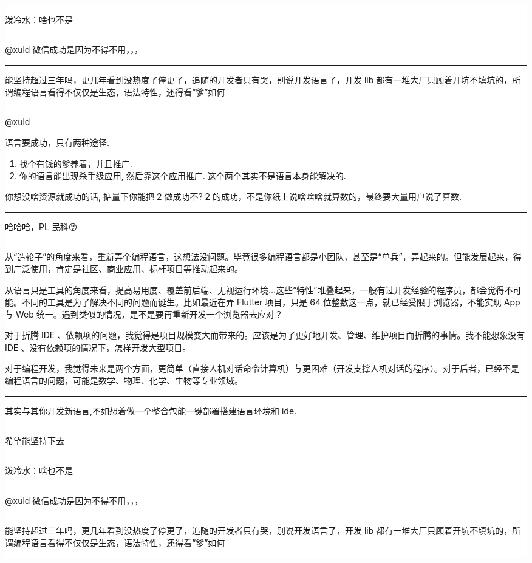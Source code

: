 ---------------------------------------------------

泼冷水：啥也不是

---------------------------------------------------

@xuld 微信成功是因为不得不用，，，

---------------------------------------------------

能坚持超过三年吗，更几年看到没热度了停更了，追随的开发者只有哭，别说开发语言了，开发 lib 都有一堆大厂只顾着开坑不填坑的，所谓编程语言看得不仅仅是生态，语法特性，还得看“爹”如何

---------------------------------------------------

@xuld 

语言要成功，只有两种途径.
1. 找个有钱的爹养着，并且推广.
2. 你的语言能出现杀手级应用, 然后靠这个应用推广.
这个两个其实不是语言本身能解决的.

你想没啥资源就成功的话, 掂量下你能把 2 做成功不?
2 的成功，不是你纸上说啥啥啥就算数的，最终要大量用户说了算数.

---------------------------------------------------

哈哈哈，PL 民科😝

---------------------------------------------------

从“造轮子”的角度来看，重新弄个编程语言，这想法没问题。毕竟很多编程语言都是小团队，甚至是“单兵”，弄起来的。但能发展起来，得到广泛使用，肯定是社区、商业应用、标杆项目等推动起来的。

从语言只是工具的角度来看，提高易用度、覆盖前后端、无视运行环境…这些“特性”堆叠起来，一般有过开发经验的程序员，都会觉得不可能。不同的工具是为了解决不同的问题而诞生。比如最近在弄 Flutter 项目，只是 64 位整数这一点，就已经受限于浏览器，不能实现 App 与 Web 统一。遇到类似的情况，是不是要再重新开发一个浏览器去应对？

对于折腾 IDE 、依赖项的问题，我觉得是项目规模变大而带来的。应该是为了更好地开发、管理、维护项目而折腾的事情。我不能想象没有 IDE 、没有依赖项的情况下，怎样开发大型项目。

对于编程开发，我觉得未来是两个方面，更简单（直接人机对话命令计算机）与更困难（开发支撑人机对话的程序）。对于后者，已经不是编程语言的问题，可能是数学、物理、化学、生物等专业领域。

---------------------------------------------------

其实与其你开发新语言,不如想着做一个整合包能一键部署搭建语言环境和 ide.

---------------------------------------------------

希望能坚持下去

---------------------------------------------------

泼冷水：啥也不是

---------------------------------------------------

@xuld 微信成功是因为不得不用，，，

---------------------------------------------------

能坚持超过三年吗，更几年看到没热度了停更了，追随的开发者只有哭，别说开发语言了，开发 lib 都有一堆大厂只顾着开坑不填坑的，所谓编程语言看得不仅仅是生态，语法特性，还得看“爹”如何

---------------------------------------------------
